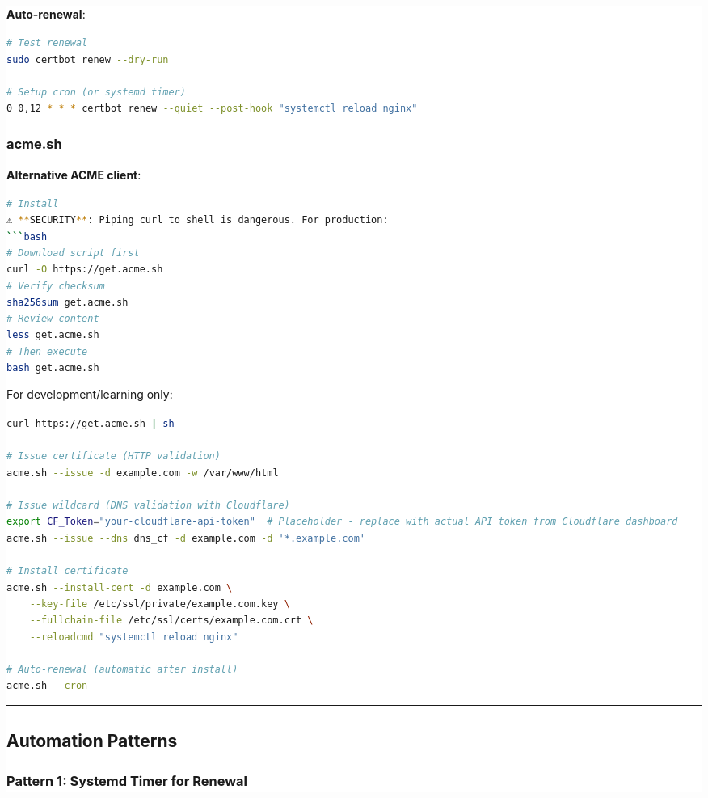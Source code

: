 **Auto-renewal**:
```bash
# Test renewal
sudo certbot renew --dry-run

# Setup cron (or systemd timer)
0 0,12 * * * certbot renew --quiet --post-hook "systemctl reload nginx"
```

### acme.sh

**Alternative ACME client**:
```bash
# Install
⚠️ **SECURITY**: Piping curl to shell is dangerous. For production:
```bash
# Download script first
curl -O https://get.acme.sh
# Verify checksum
sha256sum get.acme.sh
# Review content
less get.acme.sh
# Then execute
bash get.acme.sh
```
For development/learning only:
```bash
curl https://get.acme.sh | sh

# Issue certificate (HTTP validation)
acme.sh --issue -d example.com -w /var/www/html

# Issue wildcard (DNS validation with Cloudflare)
export CF_Token="your-cloudflare-api-token"  # Placeholder - replace with actual API token from Cloudflare dashboard
acme.sh --issue --dns dns_cf -d example.com -d '*.example.com'

# Install certificate
acme.sh --install-cert -d example.com \
    --key-file /etc/ssl/private/example.com.key \
    --fullchain-file /etc/ssl/certs/example.com.crt \
    --reloadcmd "systemctl reload nginx"

# Auto-renewal (automatic after install)
acme.sh --cron
```

---

## Automation Patterns

### Pattern 1: Systemd Timer for Renewal
